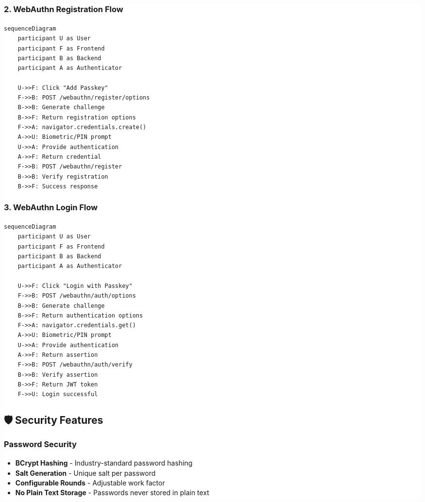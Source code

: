 ### 2. WebAuthn Registration Flow

```mermaid
sequenceDiagram
    participant U as User
    participant F as Frontend
    participant B as Backend
    participant A as Authenticator

    U->>F: Click "Add Passkey"
    F->>B: POST /webauthn/register/options
    B->>B: Generate challenge
    B->>F: Return registration options
    F->>A: navigator.credentials.create()
    A->>U: Biometric/PIN prompt
    U->>A: Provide authentication
    A->>F: Return credential
    F->>B: POST /webauthn/register
    B->>B: Verify registration
    B->>F: Success response
```

### 3. WebAuthn Login Flow

```mermaid
sequenceDiagram
    participant U as User
    participant F as Frontend
    participant B as Backend
    participant A as Authenticator

    U->>F: Click "Login with Passkey"
    F->>B: POST /webauthn/auth/options
    B->>B: Generate challenge
    B->>F: Return authentication options
    F->>A: navigator.credentials.get()
    A->>U: Biometric/PIN prompt
    U->>A: Provide authentication
    A->>F: Return assertion
    F->>B: POST /webauthn/auth/verify
    B->>B: Verify assertion
    B->>F: Return JWT token
    F->>U: Login successful
```

## 🛡️ Security Features

### Password Security

- **BCrypt Hashing** - Industry-standard password hashing
- **Salt Generation** - Unique salt per password
- **Configurable Rounds** - Adjustable work factor
- **No Plain Text Storage** - Passwords never stored in plain text
